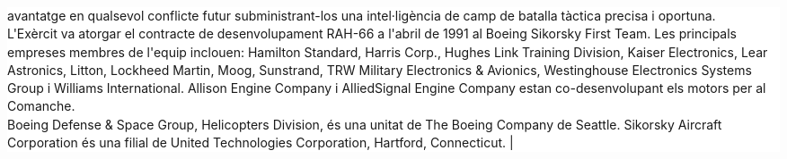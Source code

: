 avantatge en qualsevol conflicte futur subministrant-los una intel·ligència de camp de batalla tàctica precisa i oportuna.<br/>L'Exèrcit va atorgar el contracte de desenvolupament RAH-66 a l'abril de 1991 al Boeing Sikorsky First Team. Les principals empreses membres de l'equip inclouen: Hamilton Standard, Harris Corp., Hughes Link Training Division, Kaiser Electronics, Lear Astronics, Litton, Lockheed Martin, Moog, Sunstrand, TRW Military Electronics & Avionics, Westinghouse Electronics Systems Group i Williams International. Allison Engine Company i AlliedSignal Engine Company estan co-desenvolupant els motors per al Comanche.<br/>Boeing Defense & Space Group, Helicopters Division, és una unitat de The Boeing Company de Seattle. Sikorsky Aircraft Corporation és una filial de United Technologies Corporation, Hartford, Connecticut. |